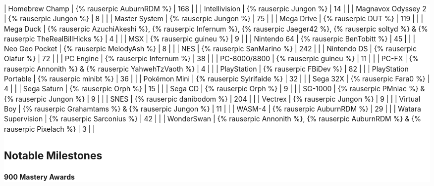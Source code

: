 | Homebrew Champ              | {% rauserpic AuburnRDM %}                                                                                                                   | 168            |  |
| Intellivision               | {% rauserpic Jungon %}                                                                                                                      | 14             |  |
| Magnavox Odyssey 2          | {% rauserpic Jungon %}                                                                                                                      | 8              |  |
| Master System               | {% rauserpic Jungon %}                                                                                                                      | 75             |  |
| Mega Drive                  | {% rauserpic DUT %}                                                                                                                         | 119            |  |
| Mega Duck                   | {% rauserpic AzuchiAkeshi %}, {% rauserpic Infernum %}, {% rauserpic Jaeger42 %}, {% rauserpic soltyd %} & {% rauserpic TheRealBillHicks %} | 4              |  |
| MSX                         | {% rauserpic guineu %}                                                                                                                      | 9              |  |
| Nintendo 64                 | {% rauserpic BenTobitt %}                                                                                                                   | 45             |  |
| Neo Geo Pocket              | {% rauserpic MelodyAsh %}                                                                                                                   | 8              |  |
| NES                         | {% rauserpic SanMarino %}                                                                                                                   | 242            |  |
| Nintendo DS                 | {% rauserpic Olafur %}                                                                                                                      | 72             |  |
| PC Engine                   | {% rauserpic Infernum %}                                                                                                                    | 38             |  |
| PC-8000/8800                | {% rauserpic guineu %}                                                                                                                      | 11             |  |
| PC-FX                       | {% rauserpic Annonith %} & {% rauserpic YahwehTzVaoth %}                                                                                    | 4              |  |
| PlayStation                 | {% rauserpic FBiDev %}                                                                                                                      | 82             |  |
| PlayStation Portable        | {% rauserpic minibt %}                                                                                                                      | 36             |  |
| Pokémon Mini                | {% rauserpic Sylrifaide %}                                                                                                                  | 32             |  |
| Sega 32X                    | {% rauserpic Fara0 %}                                                                                                                       | 4              |  |
| Sega Saturn                 | {% rauserpic Orph %}                                                                                                                        | 15             |  |
| Sega CD                     | {% rauserpic Orph %}                                                                                                                        | 9              |  |
| SG-1000                     | {% rauserpic PMniac %} & {% rauserpic Jungon %}                                                                                             | 9              |  |
| SNES                        | {% rauserpic danibodom %}                                                                                                                   | 204            |  |
| Vectrex                     | {% rauserpic Jungon %}                                                                                                                      | 9              |  |
| Virtual Boy                 | {% rauserpic Grahamtams %} & {% rauserpic Jungon %}                                                                                         | 11             |  |
| WASM-4                      | {% rauserpic AuburnRDM %}                                                                                                                   | 29             |  |
| Watara Supervision          | {% rauserpic Sarconius %}                                                                                                                   | 42             |  |
| WonderSwan                  | {% rauserpic Annonith %}, {% rauserpic AuburnRDM %} & {% rauserpic Pixelach %}                                                              | 3              |  |

## Notable Milestones

**900 Mastery Awards**
